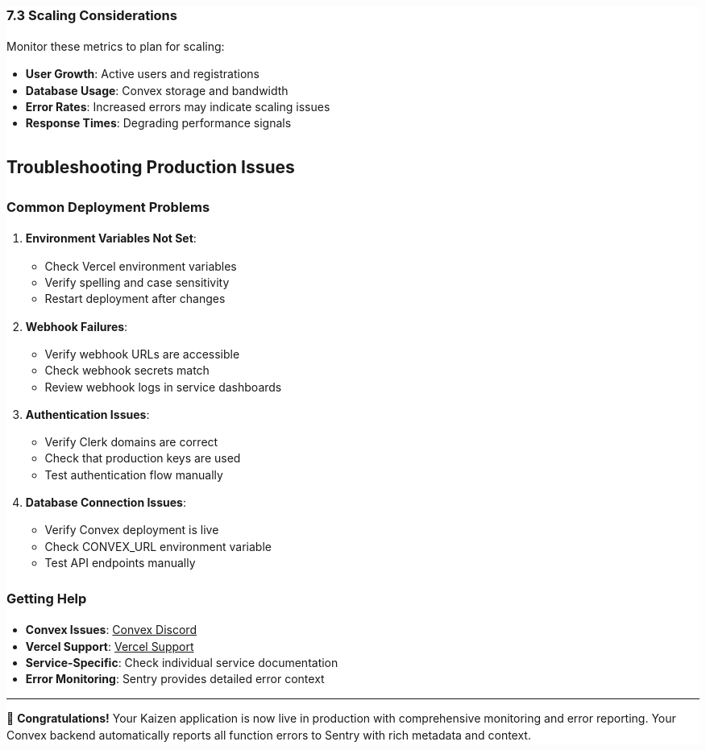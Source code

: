 ### 7.3 Scaling Considerations

Monitor these metrics to plan for scaling:

- **User Growth**: Active users and registrations
- **Database Usage**: Convex storage and bandwidth
- **Error Rates**: Increased errors may indicate scaling issues
- **Response Times**: Degrading performance signals

## Troubleshooting Production Issues

### Common Deployment Problems

1. **Environment Variables Not Set**:
   - Check Vercel environment variables
   - Verify spelling and case sensitivity
   - Restart deployment after changes

2. **Webhook Failures**:
   - Verify webhook URLs are accessible
   - Check webhook secrets match
   - Review webhook logs in service dashboards

3. **Authentication Issues**:
   - Verify Clerk domains are correct
   - Check that production keys are used
   - Test authentication flow manually

4. **Database Connection Issues**:
   - Verify Convex deployment is live
   - Check CONVEX_URL environment variable
   - Test API endpoints manually

### Getting Help

- **Convex Issues**: [Convex Discord](https://convex.dev/community)
- **Vercel Support**: [Vercel Support](https://vercel.com/support)
- **Service-Specific**: Check individual service documentation
- **Error Monitoring**: Sentry provides detailed error context

---

🎉 **Congratulations!** Your Kaizen application is now live in production with comprehensive monitoring and error reporting. Your Convex backend automatically reports all function errors to Sentry with rich metadata and context. 